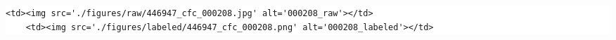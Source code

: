 	<td><img src='./figures/raw/446947_cfc_000208.jpg' alt='000208_raw'></td>
        <td><img src='./figures/labeled/446947_cfc_000208.png' alt='000208_labeled'></td>